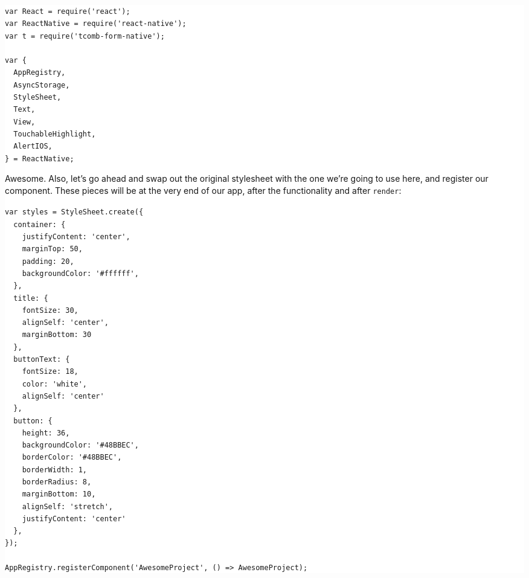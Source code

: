 ```node
var React = require('react');
var ReactNative = require('react-native');
var t = require('tcomb-form-native');

var {
  AppRegistry,
  AsyncStorage,
  StyleSheet,
  Text,
  View,
  TouchableHighlight,
  AlertIOS,
} = ReactNative;
```

Awesome. Also, let’s go ahead and swap out the original stylesheet with the one we’re going to use here, and register our component. These pieces will be at the very end of our app, after the functionality and after `render`:

```node
var styles = StyleSheet.create({
  container: {
    justifyContent: 'center',
    marginTop: 50,
    padding: 20,
    backgroundColor: '#ffffff',
  },
  title: {
    fontSize: 30,
    alignSelf: 'center',
    marginBottom: 30
  },
  buttonText: {
    fontSize: 18,
    color: 'white',
    alignSelf: 'center'
  },
  button: {
    height: 36,
    backgroundColor: '#48BBEC',
    borderColor: '#48BBEC',
    borderWidth: 1,
    borderRadius: 8,
    marginBottom: 10,
    alignSelf: 'stretch',
    justifyContent: 'center'
  },
});

AppRegistry.registerComponent('AwesomeProject', () => AwesomeProject);
```
